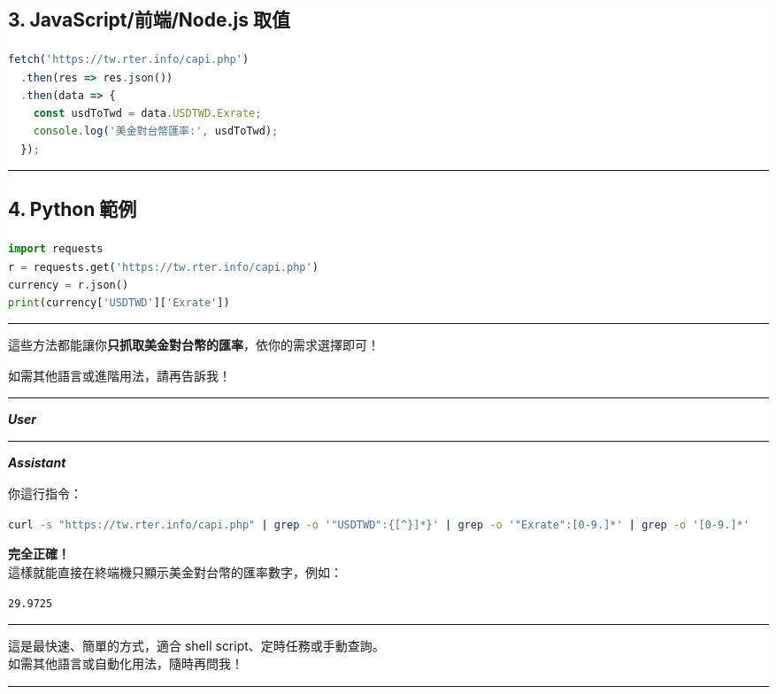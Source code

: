 
## 3. **JavaScript/前端/Node.js 取值**

```js
fetch('https://tw.rter.info/capi.php')
  .then(res => res.json())
  .then(data => {
    const usdToTwd = data.USDTWD.Exrate;
    console.log('美金對台幣匯率:', usdToTwd);
  });
```

---

## 4. **Python 範例**

```python
import requests
r = requests.get('https://tw.rter.info/capi.php')
currency = r.json()
print(currency['USDTWD']['Exrate'])
```

---

這些方法都能讓你**只抓取美金對台幣的匯率**，依你的需求選擇即可！

如需其他語言或進階用法，請再告訴我！

---

_**User**_



---

_**Assistant**_

你這行指令：

```sh
curl -s "https://tw.rter.info/capi.php" | grep -o '"USDTWD":{[^}]*}' | grep -o '"Exrate":[0-9.]*' | grep -o '[0-9.]*'
```

**完全正確！**  
這樣就能直接在終端機只顯示美金對台幣的匯率數字，例如：

```
29.9725
```

---

這是最快速、簡單的方式，適合 shell script、定時任務或手動查詢。  
如需其他語言或自動化用法，隨時再問我！

---

